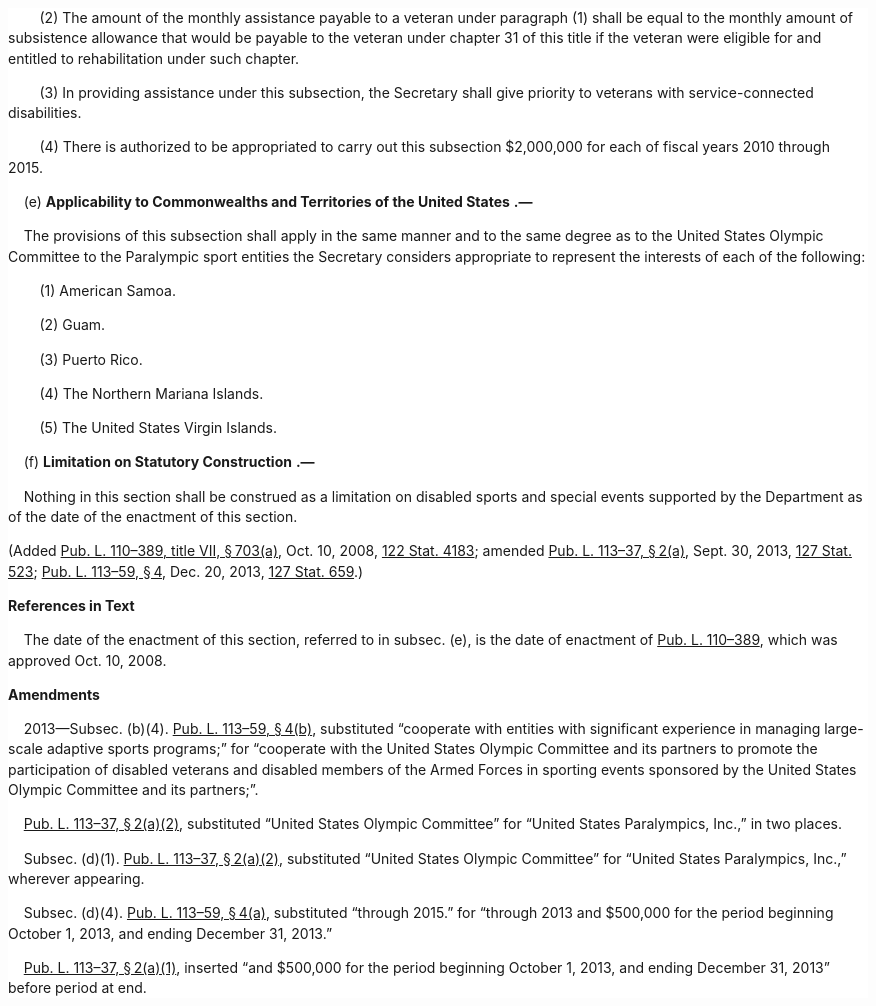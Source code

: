         (2) The amount of the monthly assistance payable to a veteran under paragraph (1) shall be equal to the monthly amount of subsistence allowance that would be payable to the veteran under chapter 31 of this title if the veteran were eligible for and entitled to rehabilitation under such chapter.

        (3) In providing assistance under this subsection, the Secretary shall give priority to veterans with service-connected disabilities.

        (4) There is authorized to be appropriated to carry out this subsection $2,000,000 for each of fiscal years 2010 through 2015.

    (e)  __Applicability to Commonwealths and Territories of the United States__  __.—__ 

    The provisions of this subsection shall apply in the same manner and to the same degree as to the United States Olympic Committee to the Paralympic sport entities the Secretary considers appropriate to represent the interests of each of the following:

        (1) American Samoa.

        (2) Guam.

        (3) Puerto Rico.

        (4) The Northern Mariana Islands.

        (5) The United States Virgin Islands.

    (f)  __Limitation on Statutory Construction__  __.—__ 

    Nothing in this section shall be construed as a limitation on disabled sports and special events supported by the Department as of the date of the enactment of this section.

(Added [Pub. L. 110–389, title VII, § 703(a)][/us/pl/110/389/s703/a], Oct. 10, 2008, [122 Stat. 4183][/us/stat/122/4183]; amended [Pub. L. 113–37, § 2(a)][/us/pl/113/37/s2/a], Sept. 30, 2013, [127 Stat. 523][/us/stat/127/523]; [Pub. L. 113–59, § 4][/us/pl/113/59/s4], Dec. 20, 2013, [127 Stat. 659][/us/stat/127/659].)

 __References in Text__ 

    The date of the enactment of this section, referred to in subsec. (e), is the date of enactment of [Pub. L. 110–389][/us/pl/110/389], which was approved Oct. 10, 2008.

 __Amendments__ 

    2013—Subsec. (b)(4). [Pub. L. 113–59, § 4(b)][/us/pl/113/59/s4/b], substituted “cooperate with entities with significant experience in managing large-scale adaptive sports programs;” for “cooperate with the United States Olympic Committee and its partners to promote the participation of disabled veterans and disabled members of the Armed Forces in sporting events sponsored by the United States Olympic Committee and its partners;”.

    [Pub. L. 113–37, § 2(a)(2)][/us/pl/113/37/s2/a/2], substituted “United States Olympic Committee” for “United States Paralympics, Inc.,” in two places.

    Subsec. (d)(1). [Pub. L. 113–37, § 2(a)(2)][/us/pl/113/37/s2/a/2], substituted “United States Olympic Committee” for “United States Paralympics, Inc.,” wherever appearing.

    Subsec. (d)(4). [Pub. L. 113–59, § 4(a)][/us/pl/113/59/s4/a], substituted “through 2015.” for “through 2013 and $500,000 for the period beginning October 1, 2013, and ending December 31, 2013.”

    [Pub. L. 113–37, § 2(a)(1)][/us/pl/113/37/s2/a/1], inserted “and $500,000 for the period beginning October 1, 2013, and ending December 31, 2013” before period at end.


[/us/pl/110/389/s703/a]: https://publicdocs.github.io/go/links?ns=uslm&ref=%2Fus%2Fpl%2F110%2F389%2Fs703%2Fa
[/us/stat/122/4183]: https://publicdocs.github.io/go/links?ns=uslm&ref=%2Fus%2Fstat%2F122%2F4183
[/us/pl/113/37/s2/a]: https://publicdocs.github.io/go/links?ns=uslm&ref=%2Fus%2Fpl%2F113%2F37%2Fs2%2Fa
[/us/stat/127/523]: https://publicdocs.github.io/go/links?ns=uslm&ref=%2Fus%2Fstat%2F127%2F523
[/us/pl/113/59/s4]: https://publicdocs.github.io/go/links?ns=uslm&ref=%2Fus%2Fpl%2F113%2F59%2Fs4
[/us/stat/127/659]: https://publicdocs.github.io/go/links?ns=uslm&ref=%2Fus%2Fstat%2F127%2F659
[/us/pl/110/389]: https://publicdocs.github.io/go/links?ns=uslm&ref=%2Fus%2Fpl%2F110%2F389
[/us/pl/113/59/s4/b]: https://publicdocs.github.io/go/links?ns=uslm&ref=%2Fus%2Fpl%2F113%2F59%2Fs4%2Fb
[/us/pl/113/37/s2/a/2]: https://publicdocs.github.io/go/links?ns=uslm&ref=%2Fus%2Fpl%2F113%2F37%2Fs2%2Fa%2F2
[/us/pl/113/37/s2/a/2]: https://publicdocs.github.io/go/links?ns=uslm&ref=%2Fus%2Fpl%2F113%2F37%2Fs2%2Fa%2F2
[/us/pl/113/59/s4/a]: https://publicdocs.github.io/go/links?ns=uslm&ref=%2Fus%2Fpl%2F113%2F59%2Fs4%2Fa
[/us/pl/113/37/s2/a/1]: https://publicdocs.github.io/go/links?ns=uslm&ref=%2Fus%2Fpl%2F113%2F37%2Fs2%2Fa%2F1
[/us/pl/113/59/s4/c]: https://publicdocs.github.io/go/links?ns=uslm&ref=%2Fus%2Fpl%2F113%2F59%2Fs4%2Fc
[/us/pl/113/37/s4]: https://publicdocs.github.io/go/links?ns=uslm&ref=%2Fus%2Fpl%2F113%2F37%2Fs4
[/us/stat/127/525]: https://publicdocs.github.io/go/links?ns=uslm&ref=%2Fus%2Fstat%2F127%2F525
[/us/usc/t38/s101]: https://publicdocs.github.io/go/links?ns=uslm&ref=%2Fus%2Fusc%2Ft38%2Fs101
[/us/pl/110/389/s701]: https://publicdocs.github.io/go/links?ns=uslm&ref=%2Fus%2Fpl%2F110%2F389%2Fs701
[/us/stat/122/4180]: https://publicdocs.github.io/go/links?ns=uslm&ref=%2Fus%2Fstat%2F122%2F4180
[/us/usc/t36/s101]: https://publicdocs.github.io/go/links?ns=uslm&ref=%2Fus%2Fusc%2Ft36%2Fs101
[/us/usc/t38/s521A]: https://publicdocs.github.io/go/links?ns=uslm&ref=%2Fus%2Fusc%2Ft38%2Fs521A
[/us/usc/t38/s521A]: https://publicdocs.github.io/go/links?ns=uslm&ref=%2Fus%2Fusc%2Ft38%2Fs521A